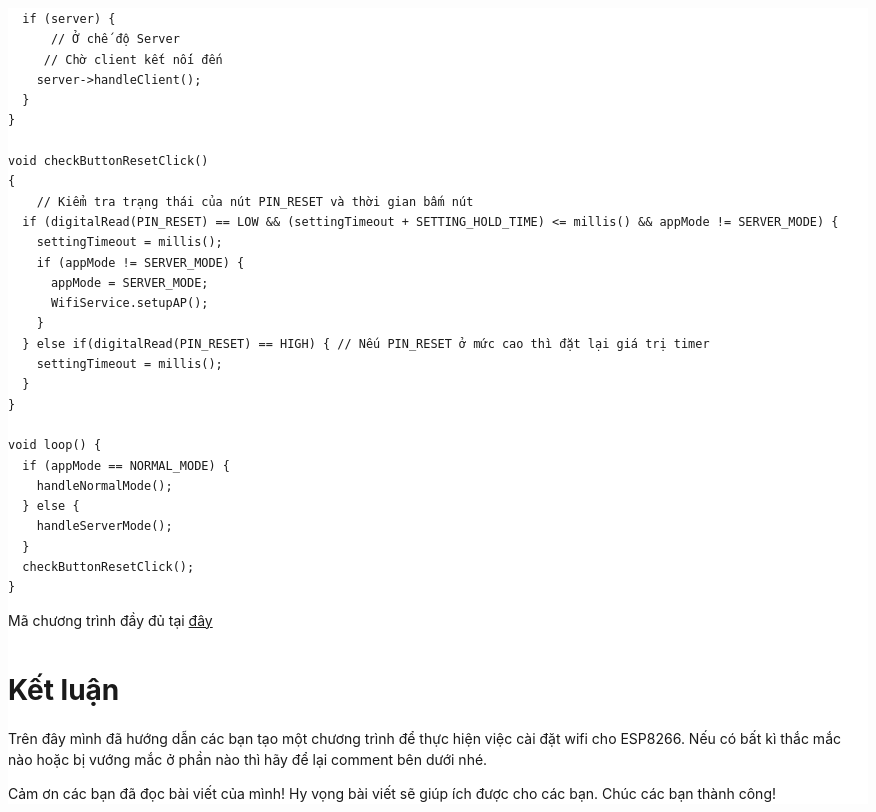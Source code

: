 ```
  if (server) {
      // Ở chế độ Server
     // Chờ client kết nối đến
    server->handleClient();
  }
}

void checkButtonResetClick()
{
    // Kiểm tra trạng thái của nút PIN_RESET và thời gian bấm nút
  if (digitalRead(PIN_RESET) == LOW && (settingTimeout + SETTING_HOLD_TIME) <= millis() && appMode != SERVER_MODE) {
    settingTimeout = millis();
    if (appMode != SERVER_MODE) {
      appMode = SERVER_MODE;
      WifiService.setupAP();
    }
  } else if(digitalRead(PIN_RESET) == HIGH) { // Nếu PIN_RESET ở mức cao thì đặt lại giá trị timer
    settingTimeout = millis();
  }
}

void loop() {
  if (appMode == NORMAL_MODE) {
    handleNormalMode();
  } else {
    handleServerMode();
  }
  checkButtonResetClick();
}
```

Mã chương trình đầy đủ tại [đây](https://github.com/HoangHoi/esp8266-connect-wifi)

# Kết luận
Trên đây mình đã hướng dẫn các bạn tạo một chương trình để thực hiện việc cài đặt wifi cho ESP8266. Nếu có bất kì thắc mắc nào hoặc bị vướng mắc ở phần nào thì hãy để lại comment bên dưới nhé.

Cảm ơn các bạn đã đọc bài viết của mình! Hy vọng bài viết sẽ giúp ích được cho các bạn. Chúc các bạn thành công!